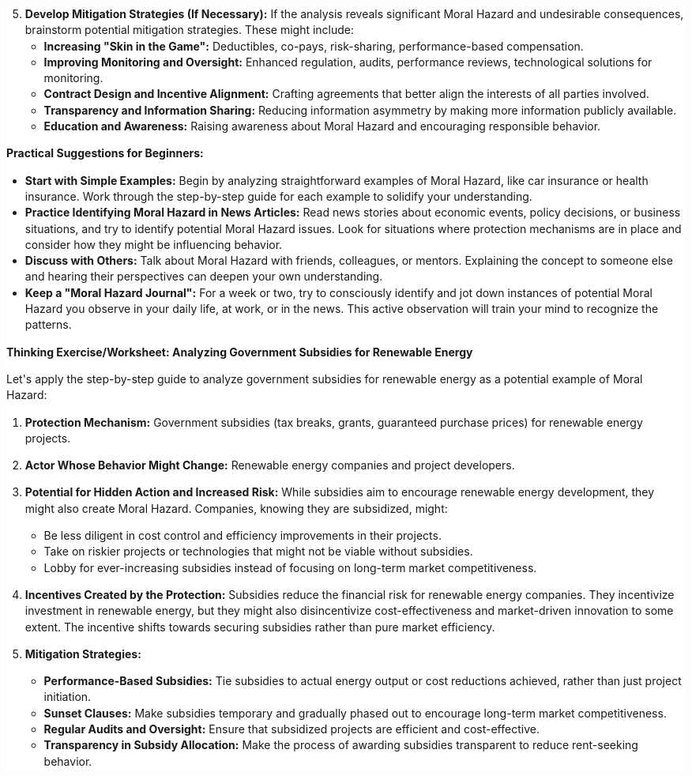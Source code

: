 5. **Develop Mitigation Strategies (If Necessary):**  If the analysis reveals significant Moral Hazard and undesirable consequences, brainstorm potential mitigation strategies.  These might include:
    * **Increasing "Skin in the Game":**  Deductibles, co-pays, risk-sharing, performance-based compensation.
    * **Improving Monitoring and Oversight:**  Enhanced regulation, audits, performance reviews, technological solutions for monitoring.
    * **Contract Design and Incentive Alignment:**  Crafting agreements that better align the interests of all parties involved.
    * **Transparency and Information Sharing:**  Reducing information asymmetry by making more information publicly available.
    * **Education and Awareness:**  Raising awareness about Moral Hazard and encouraging responsible behavior.

**Practical Suggestions for Beginners:**

* **Start with Simple Examples:**  Begin by analyzing straightforward examples of Moral Hazard, like car insurance or health insurance. Work through the step-by-step guide for each example to solidify your understanding.
* **Practice Identifying Moral Hazard in News Articles:**  Read news stories about economic events, policy decisions, or business situations, and try to identify potential Moral Hazard issues.  Look for situations where protection mechanisms are in place and consider how they might be influencing behavior.
* **Discuss with Others:**  Talk about Moral Hazard with friends, colleagues, or mentors.  Explaining the concept to someone else and hearing their perspectives can deepen your own understanding.
* **Keep a "Moral Hazard Journal":**  For a week or two, try to consciously identify and jot down instances of potential Moral Hazard you observe in your daily life, at work, or in the news. This active observation will train your mind to recognize the patterns.

**Thinking Exercise/Worksheet: Analyzing Government Subsidies for Renewable Energy**

Let's apply the step-by-step guide to analyze government subsidies for renewable energy as a potential example of Moral Hazard:

1. **Protection Mechanism:** Government subsidies (tax breaks, grants, guaranteed purchase prices) for renewable energy projects.

2. **Actor Whose Behavior Might Change:** Renewable energy companies and project developers.

3. **Potential for Hidden Action and Increased Risk:**  While subsidies aim to encourage renewable energy development, they might also create Moral Hazard.  Companies, knowing they are subsidized, might:
    * Be less diligent in cost control and efficiency improvements in their projects.
    * Take on riskier projects or technologies that might not be viable without subsidies.
    * Lobby for ever-increasing subsidies instead of focusing on long-term market competitiveness.

4. **Incentives Created by the Protection:** Subsidies reduce the financial risk for renewable energy companies.  They incentivize investment in renewable energy, but they might also disincentivize cost-effectiveness and market-driven innovation to some extent. The incentive shifts towards securing subsidies rather than pure market efficiency.

5. **Mitigation Strategies:**
    * **Performance-Based Subsidies:**  Tie subsidies to actual energy output or cost reductions achieved, rather than just project initiation.
    * **Sunset Clauses:**  Make subsidies temporary and gradually phased out to encourage long-term market competitiveness.
    * **Regular Audits and Oversight:**  Ensure that subsidized projects are efficient and cost-effective.
    * **Transparency in Subsidy Allocation:**  Make the process of awarding subsidies transparent to reduce rent-seeking behavior.
